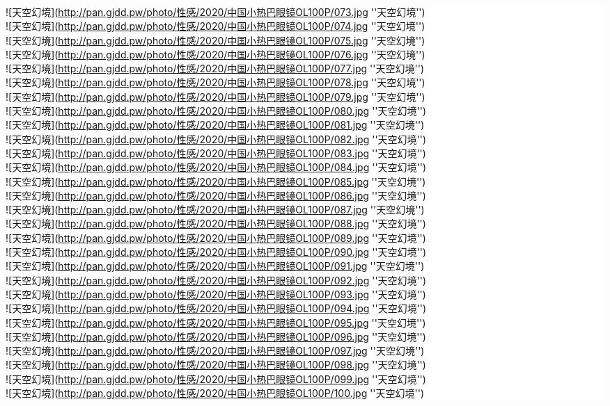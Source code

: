 ![天空幻境](http://pan.gjdd.pw/photo/性感/2020/中国小热巴眼镜OL100P/073.jpg ''天空幻境'') <br>
![天空幻境](http://pan.gjdd.pw/photo/性感/2020/中国小热巴眼镜OL100P/074.jpg ''天空幻境'') <br>
![天空幻境](http://pan.gjdd.pw/photo/性感/2020/中国小热巴眼镜OL100P/075.jpg ''天空幻境'') <br>
![天空幻境](http://pan.gjdd.pw/photo/性感/2020/中国小热巴眼镜OL100P/076.jpg ''天空幻境'') <br>
![天空幻境](http://pan.gjdd.pw/photo/性感/2020/中国小热巴眼镜OL100P/077.jpg ''天空幻境'') <br>
![天空幻境](http://pan.gjdd.pw/photo/性感/2020/中国小热巴眼镜OL100P/078.jpg ''天空幻境'') <br>
![天空幻境](http://pan.gjdd.pw/photo/性感/2020/中国小热巴眼镜OL100P/079.jpg ''天空幻境'') <br>
![天空幻境](http://pan.gjdd.pw/photo/性感/2020/中国小热巴眼镜OL100P/080.jpg ''天空幻境'') <br>
![天空幻境](http://pan.gjdd.pw/photo/性感/2020/中国小热巴眼镜OL100P/081.jpg ''天空幻境'') <br>
![天空幻境](http://pan.gjdd.pw/photo/性感/2020/中国小热巴眼镜OL100P/082.jpg ''天空幻境'') <br>
![天空幻境](http://pan.gjdd.pw/photo/性感/2020/中国小热巴眼镜OL100P/083.jpg ''天空幻境'') <br>
![天空幻境](http://pan.gjdd.pw/photo/性感/2020/中国小热巴眼镜OL100P/084.jpg ''天空幻境'') <br>
![天空幻境](http://pan.gjdd.pw/photo/性感/2020/中国小热巴眼镜OL100P/085.jpg ''天空幻境'') <br>
![天空幻境](http://pan.gjdd.pw/photo/性感/2020/中国小热巴眼镜OL100P/086.jpg ''天空幻境'') <br>
![天空幻境](http://pan.gjdd.pw/photo/性感/2020/中国小热巴眼镜OL100P/087.jpg ''天空幻境'') <br>
![天空幻境](http://pan.gjdd.pw/photo/性感/2020/中国小热巴眼镜OL100P/088.jpg ''天空幻境'') <br>
![天空幻境](http://pan.gjdd.pw/photo/性感/2020/中国小热巴眼镜OL100P/089.jpg ''天空幻境'') <br>
![天空幻境](http://pan.gjdd.pw/photo/性感/2020/中国小热巴眼镜OL100P/090.jpg ''天空幻境'') <br>
![天空幻境](http://pan.gjdd.pw/photo/性感/2020/中国小热巴眼镜OL100P/091.jpg ''天空幻境'') <br>
![天空幻境](http://pan.gjdd.pw/photo/性感/2020/中国小热巴眼镜OL100P/092.jpg ''天空幻境'') <br>
![天空幻境](http://pan.gjdd.pw/photo/性感/2020/中国小热巴眼镜OL100P/093.jpg ''天空幻境'') <br>
![天空幻境](http://pan.gjdd.pw/photo/性感/2020/中国小热巴眼镜OL100P/094.jpg ''天空幻境'') <br>
![天空幻境](http://pan.gjdd.pw/photo/性感/2020/中国小热巴眼镜OL100P/095.jpg ''天空幻境'') <br>
![天空幻境](http://pan.gjdd.pw/photo/性感/2020/中国小热巴眼镜OL100P/096.jpg ''天空幻境'') <br>
![天空幻境](http://pan.gjdd.pw/photo/性感/2020/中国小热巴眼镜OL100P/097.jpg ''天空幻境'') <br>
![天空幻境](http://pan.gjdd.pw/photo/性感/2020/中国小热巴眼镜OL100P/098.jpg ''天空幻境'') <br>
![天空幻境](http://pan.gjdd.pw/photo/性感/2020/中国小热巴眼镜OL100P/099.jpg ''天空幻境'') <br>
![天空幻境](http://pan.gjdd.pw/photo/性感/2020/中国小热巴眼镜OL100P/100.jpg ''天空幻境'') <br>